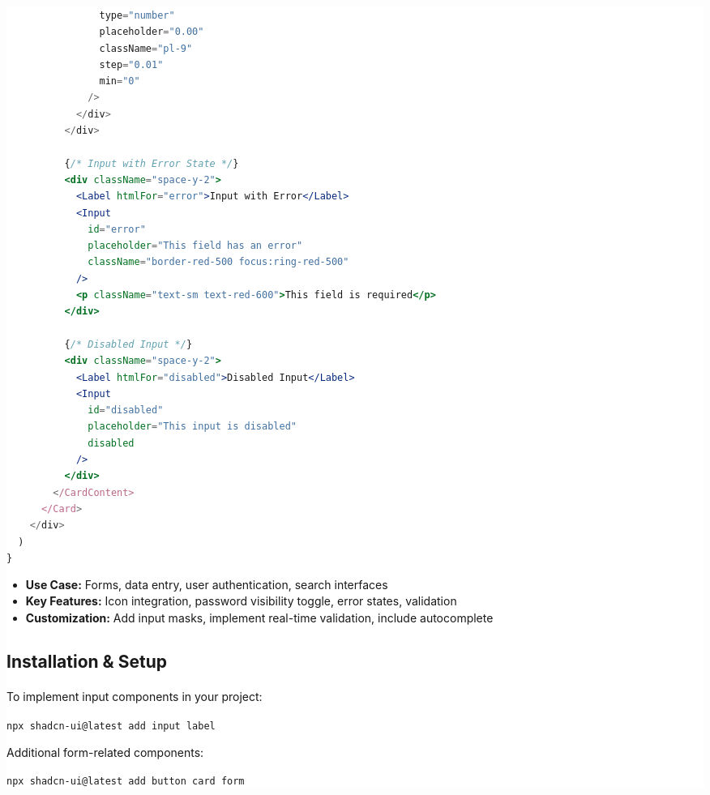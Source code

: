 ```jsx
                type="number"
                placeholder="0.00"
                className="pl-9"
                step="0.01"
                min="0"
              />
            </div>
          </div>

          {/* Input with Error State */}
          <div className="space-y-2">
            <Label htmlFor="error">Input with Error</Label>
            <Input
              id="error"
              placeholder="This field has an error"
              className="border-red-500 focus:ring-red-500"
            />
            <p className="text-sm text-red-600">This field is required</p>
          </div>

          {/* Disabled Input */}
          <div className="space-y-2">
            <Label htmlFor="disabled">Disabled Input</Label>
            <Input
              id="disabled"
              placeholder="This input is disabled"
              disabled
            />
          </div>
        </CardContent>
      </Card>
    </div>
  )
}
```

- **Use Case:** Forms, data entry, user authentication, search interfaces
- **Key Features:** Icon integration, password visibility toggle, error states, validation
- **Customization:** Add input masks, implement real-time validation, include autocomplete

## Installation & Setup

To implement input components in your project:

```bash
npx shadcn-ui@latest add input label
```

Additional form-related components:
```bash
npx shadcn-ui@latest add button card form
```

